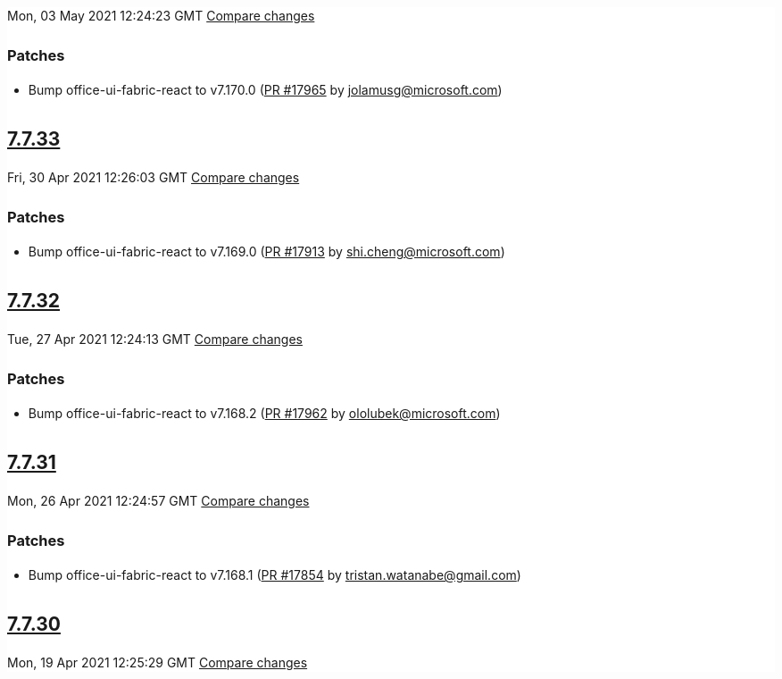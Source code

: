 Mon, 03 May 2021 12:24:23 GMT 
[Compare changes](https://github.com/microsoft/fluentui/compare/@uifabric/azure-themes_v7.7.33..@uifabric/azure-themes_v7.7.34)

### Patches

- Bump office-ui-fabric-react to v7.170.0 ([PR #17965](https://github.com/microsoft/fluentui/pull/17965) by jolamusg@microsoft.com)

## [7.7.33](https://github.com/microsoft/fluentui/tree/@uifabric/azure-themes_v7.7.33)

Fri, 30 Apr 2021 12:26:03 GMT 
[Compare changes](https://github.com/microsoft/fluentui/compare/@uifabric/azure-themes_v7.7.32..@uifabric/azure-themes_v7.7.33)

### Patches

- Bump office-ui-fabric-react to v7.169.0 ([PR #17913](https://github.com/microsoft/fluentui/pull/17913) by shi.cheng@microsoft.com)

## [7.7.32](https://github.com/microsoft/fluentui/tree/@uifabric/azure-themes_v7.7.32)

Tue, 27 Apr 2021 12:24:13 GMT 
[Compare changes](https://github.com/microsoft/fluentui/compare/@uifabric/azure-themes_v7.7.31..@uifabric/azure-themes_v7.7.32)

### Patches

- Bump office-ui-fabric-react to v7.168.2 ([PR #17962](https://github.com/microsoft/fluentui/pull/17962) by ololubek@microsoft.com)

## [7.7.31](https://github.com/microsoft/fluentui/tree/@uifabric/azure-themes_v7.7.31)

Mon, 26 Apr 2021 12:24:57 GMT 
[Compare changes](https://github.com/microsoft/fluentui/compare/@uifabric/azure-themes_v7.7.30..@uifabric/azure-themes_v7.7.31)

### Patches

- Bump office-ui-fabric-react to v7.168.1 ([PR #17854](https://github.com/microsoft/fluentui/pull/17854) by tristan.watanabe@gmail.com)

## [7.7.30](https://github.com/microsoft/fluentui/tree/@uifabric/azure-themes_v7.7.30)

Mon, 19 Apr 2021 12:25:29 GMT 
[Compare changes](https://github.com/microsoft/fluentui/compare/@uifabric/azure-themes_v7.7.29..@uifabric/azure-themes_v7.7.30)
